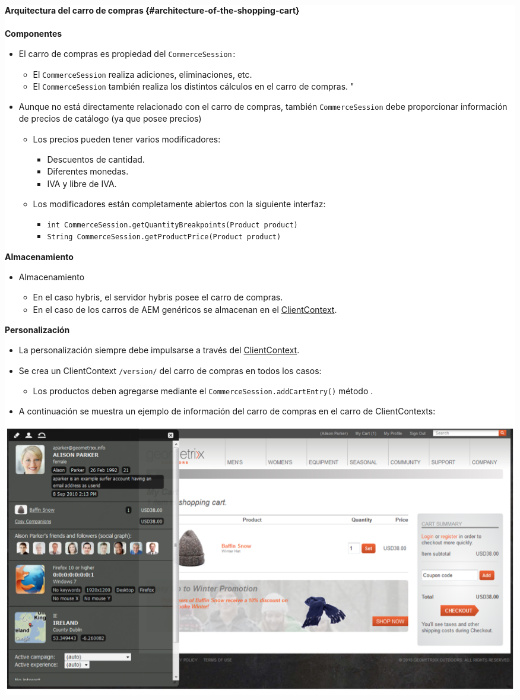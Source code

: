 #### Arquitectura del carro de compras {#architecture-of-the-shopping-cart}

**Componentes**

* El carro de compras es propiedad del `CommerceSession:`

   * El `CommerceSession` realiza adiciones, eliminaciones, etc.
   * El `CommerceSession` también realiza los distintos cálculos en el carro de compras. &quot;

* Aunque no está directamente relacionado con el carro de compras, también `CommerceSession` debe proporcionar información de precios de catálogo (ya que posee precios)

   * Los precios pueden tener varios modificadores:

      * Descuentos de cantidad.
      * Diferentes monedas.
      * IVA y libre de IVA.
   * Los modificadores están completamente abiertos con la siguiente interfaz:

      * `int CommerceSession.getQuantityBreakpoints(Product product)`
      * `String CommerceSession.getProductPrice(Product product)`


**Almacenamiento**

* Almacenamiento

   * En el caso hybris, el servidor hybris posee el carro de compras.
   * En el caso de los carros de AEM genéricos se almacenan en el [ClientContext](/help/sites-administering/client-context.md).

**Personalización**

* La personalización siempre debe impulsarse a través del [ClientContext](/help/sites-administering/client-context.md).
* Se crea un ClientContext `/version/` del carro de compras en todos los casos:

   * Los productos deben agregarse mediante el `CommerceSession.addCartEntry()` método .

* A continuación se muestra un ejemplo de información del carro de compras en el carro de ClientContexts:

![chlimage_1-13](assets/chlimage_1-13a.png)
